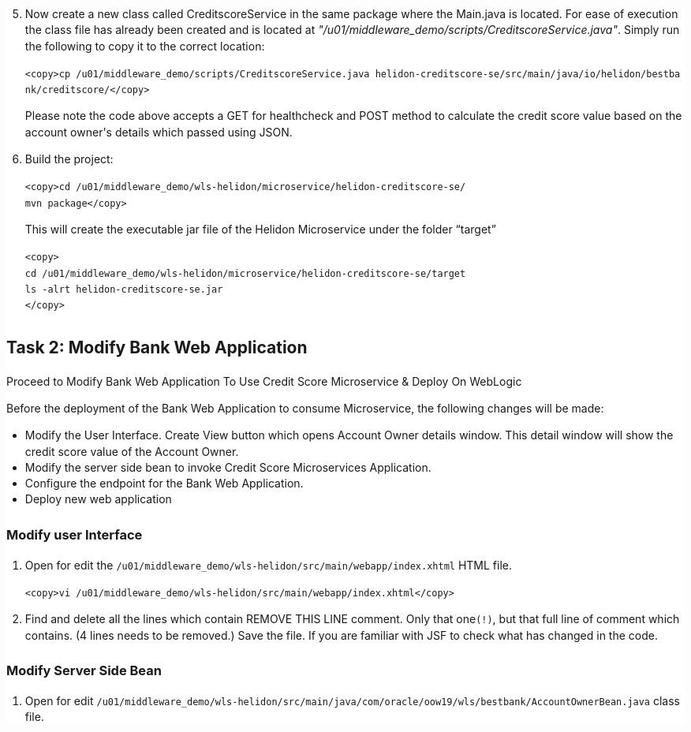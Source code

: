 5.	Now create a new class called CreditscoreService in the same package where the Main.java is located. For ease of execution the class file has already been created and is located at *"/u01/middleware_demo/scripts/CreditscoreService.java"*. Simply run the following to copy it to the correct location:

    ```
    <copy>cp /u01/middleware_demo/scripts/CreditscoreService.java helidon-creditscore-se/src/main/java/io/helidon/bestbank/creditscore/</copy>
    ```

    Please note the code above accepts a GET for healthcheck and POST method to calculate the credit score value based on the account owner's details which passed using JSON.

6. Build the project:

    ```
    <copy>cd /u01/middleware_demo/wls-helidon/microservice/helidon-creditscore-se/
    mvn package</copy>
    ```

    This will create the executable jar file of the Helidon Microservice under the folder “target”

    ```
    <copy>
    cd /u01/middleware_demo/wls-helidon/microservice/helidon-creditscore-se/target
    ls -alrt helidon-creditscore-se.jar
    </copy>
    ```

## Task 2: Modify Bank Web Application
Proceed to Modify Bank Web Application To Use Credit Score Microservice & Deploy On WebLogic

Before the deployment of the Bank Web Application to consume Microservice, the following changes will be made:
  -	Modify the User Interface. Create View button which opens Account Owner details window. This detail window will show the credit score value of the Account Owner.
  -	Modify the server side bean to invoke Credit Score Microservices Application.
  -	Configure the endpoint for the Bank Web Application.
  -	Deploy new web application

### Modify user Interface
1. Open for edit the `/u01/middleware_demo/wls-helidon/src/main/webapp/index.xhtml` HTML file.

    ```
    <copy>vi /u01/middleware_demo/wls-helidon/src/main/webapp/index.xhtml</copy>
   	```

2. Find and delete all the lines which contain REMOVE THIS LINE comment.
Only that one`(!)`, but that full line of comment which contains. (4 lines needs to be removed.) Save the file.
If you are familiar with JSF to check what has changed in the code.

### Modify Server Side Bean
1. Open for edit `/u01/middleware_demo/wls-helidon/src/main/java/com/oracle/oow19/wls/bestbank/AccountOwnerBean.java` class file.

